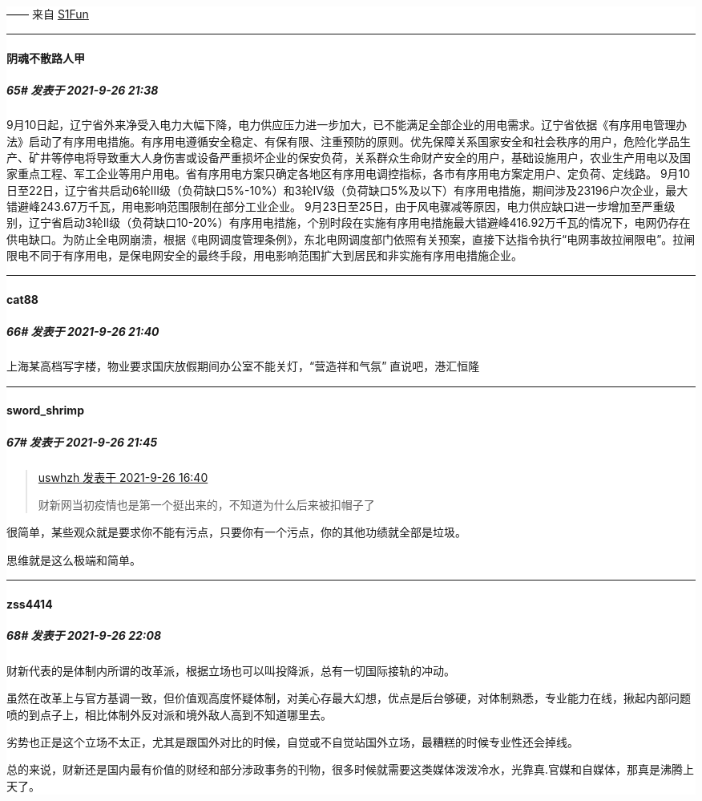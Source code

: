 —— 来自 [S1Fun](https://s1fun.koalcat.com)


*****

####  阴魂不散路人甲  
##### 65#       发表于 2021-9-26 21:38


9月10日起，辽宁省外来净受入电力大幅下降，电力供应压力进一步加大，已不能满足全部企业的用电需求。辽宁省依据《有序用电管理办法》启动了有序用电措施。有序用电遵循安全稳定、有保有限、注重预防的原则。优先保障关系国家安全和社会秩序的用户，危险化学品生产、矿井等停电将导致重大人身伤害或设备严重损坏企业的保安负荷，关系群众生命财产安全的用户，基础设施用户，农业生产用电以及国家重点工程、军工企业等用户用电。省有序用电方案只确定各地区有序用电调控指标，各市有序用电方案定用户、定负荷、定线路。 9月10日至22日，辽宁省共启动6轮III级（负荷缺口5%-10%）和3轮IV级（负荷缺口5%及以下）有序用电措施，期间涉及23196户次企业，最大错避峰243.67万千瓦，用电影响范围限制在部分工业企业。 9月23日至25日，由于风电骤减等原因，电力供应缺口进一步增加至严重级别，辽宁省启动3轮II级（负荷缺口10-20%）有序用电措施，个别时段在实施有序用电措施最大错避峰416.92万千瓦的情况下，电网仍存在供电缺口。为防止全电网崩溃，根据《电网调度管理条例》，东北电网调度部门依照有关预案，直接下达指令执行“电网事故拉闸限电”。拉闸限电不同于有序用电，是保电网安全的最终手段，用电影响范围扩大到居民和非实施有序用电措施企业。


*****

####  cat88  
##### 66#       发表于 2021-9-26 21:40


上海某高档写字楼，物业要求国庆放假期间办公室不能关灯，“营造祥和气氛”
直说吧，港汇恒隆




*****

####  sword_shrimp  
##### 67#       发表于 2021-9-26 21:45


<blockquote><a href="httphttps://bbs.saraba1st.com/2b/forum.php?mod=redirect&amp;goto=findpost&amp;pid=52899054&amp;ptid=2028783" target="_blank">uswhzh 发表于 2021-9-26 16:40</a>

财新网当初疫情也是第一个挺出来的，不知道为什么后来被扣帽子了</blockquote>
很简单，某些观众就是要求你不能有污点，只要你有一个污点，你的其他功绩就全部是垃圾。

思维就是这么极端和简单。




*****

####  zss4414  
##### 68#       发表于 2021-9-26 22:08


财新代表的是体制内所谓的改革派，根据立场也可以叫投降派，总有一切国际接轨的冲动。


虽然在改革上与官方基调一致，但价值观高度怀疑体制，对美心存最大幻想，优点是后台够硬，对体制熟悉，专业能力在线，揪起内部问题喷的到点子上，相比体制外反对派和境外敌人高到不知道哪里去。

劣势也正是这个立场不太正，尤其是跟国外对比的时候，自觉或不自觉站国外立场，最糟糕的时候专业性还会掉线。

总的来说，财新还是国内最有价值的财经和部分涉政事务的刊物，很多时候就需要这类媒体泼泼冷水，光靠真.官媒和自媒体，那真是沸腾上天了。
